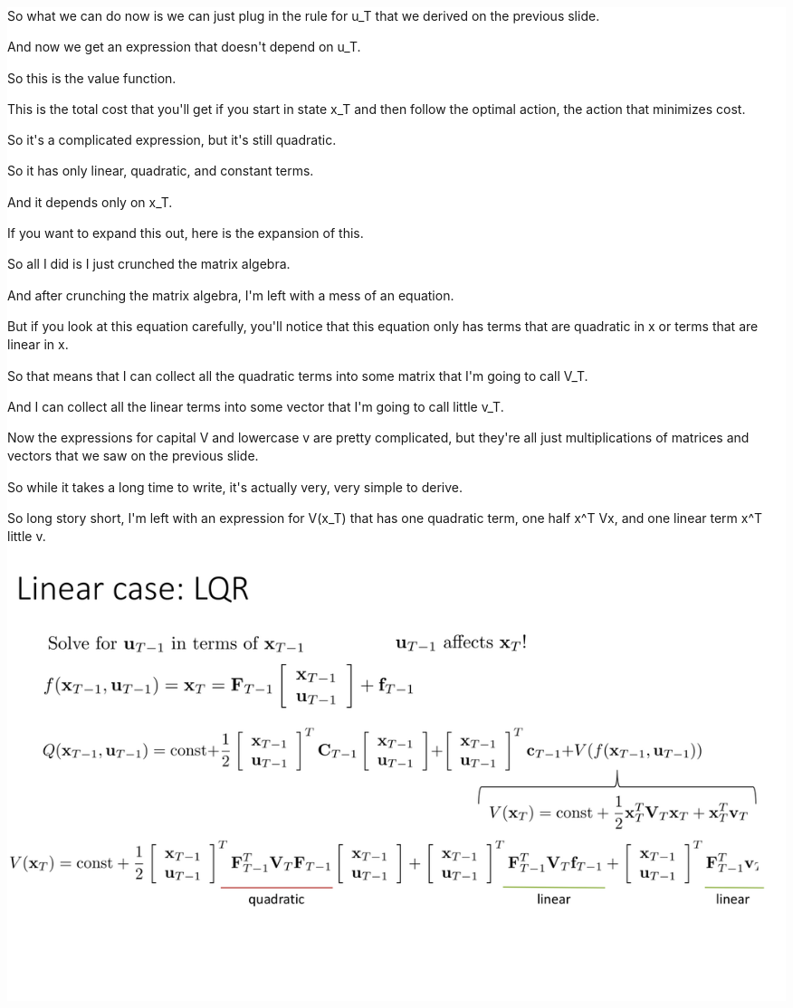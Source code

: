 So what we can do now is we can just plug in the rule for u_T that we derived on the previous slide.

And now we get an expression that doesn't depend on u_T.

So this is the value function.

This is the total cost that you'll get if you start in state x_T and then follow the optimal action, the action that minimizes cost.

So it's a complicated expression, but it's still quadratic.

So it has only linear, quadratic, and constant terms.

And it depends only on x_T.

If you want to expand this out, here is the expansion of this.

So all I did is I just crunched the matrix algebra.

And after crunching the matrix algebra, I'm left with a mess of an equation.

But if you look at this equation carefully, you'll notice that this equation only has terms that are quadratic in x or terms that are linear in x.

So that means that I can collect all the quadratic terms into some matrix that I'm going to call V_T.

And I can collect all the linear terms into some vector that I'm going to call little v_T.

Now the expressions for capital V and lowercase v are pretty complicated, but they're all just multiplications of matrices and vectors that we saw on the previous slide.

So while it takes a long time to write, it's actually very, very simple to derive.

So long story short, I'm left with an expression for V(x_T) that has one quadratic term, one half x^T Vx, and one linear term x^T little v.

![10_29](images/lec_10_29.png)
